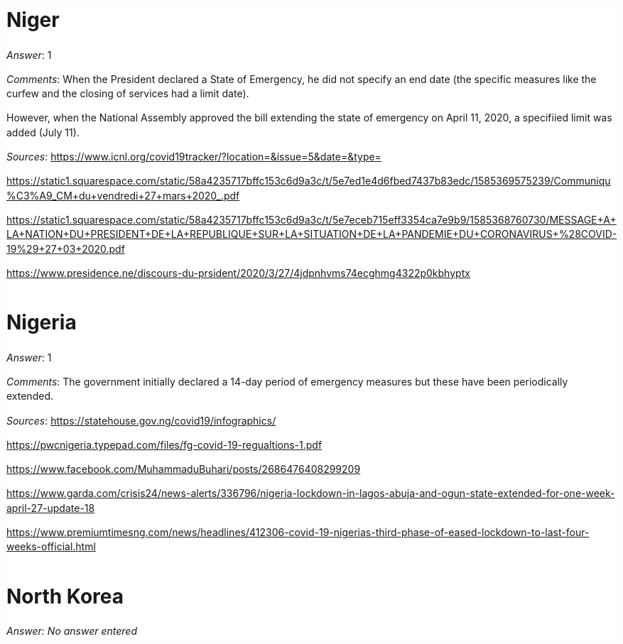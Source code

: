 

# Niger 
*Answer*: 1 

*Comments*:
 When the President declared a State of Emergency, he did not specify an end date (the specific measures like the curfew and the closing of services had a limit date).

However, when the National Assembly approved the bill extending the state of emergency on April 11, 2020, a specifiied limit was added (July 11). 

*Sources*:
 https://www.icnl.org/covid19tracker/?location=&issue=5&date=&type=

https://static1.squarespace.com/static/58a4235717bffc153c6d9a3c/t/5e7ed1e4d6fbed7437b83edc/1585369575239/Communiqu%C3%A9_CM+du+vendredi+27+mars+2020_.pdf

https://static1.squarespace.com/static/58a4235717bffc153c6d9a3c/t/5e7eceb715eff3354ca7e9b9/1585368760730/MESSAGE+A+LA+NATION+DU+PRESIDENT+DE+LA+REPUBLIQUE+SUR+LA+SITUATION+DE+LA+PANDEMIE+DU+CORONAVIRUS+%28COVID-19%29+27+03+2020.pdf

https://www.presidence.ne/discours-du-prsident/2020/3/27/4jdpnhvms74ecghmg4322p0kbhyptx



# Nigeria 
*Answer*: 1 

*Comments*:
 The government initially declared a 14-day period of emergency measures but these have been periodically extended. 

*Sources*:
 https://statehouse.gov.ng/covid19/infographics/



https://pwcnigeria.typepad.com/files/fg-covid-19-regualtions-1.pdf



https://www.facebook.com/MuhammaduBuhari/posts/2686476408299209



https://www.garda.com/crisis24/news-alerts/336796/nigeria-lockdown-in-lagos-abuja-and-ogun-state-extended-for-one-week-april-27-update-18



https://www.premiumtimesng.com/news/headlines/412306-covid-19-nigerias-third-phase-of-eased-lockdown-to-last-four-weeks-official.html



# North Korea 

*Answer:* *No answer entered* 
